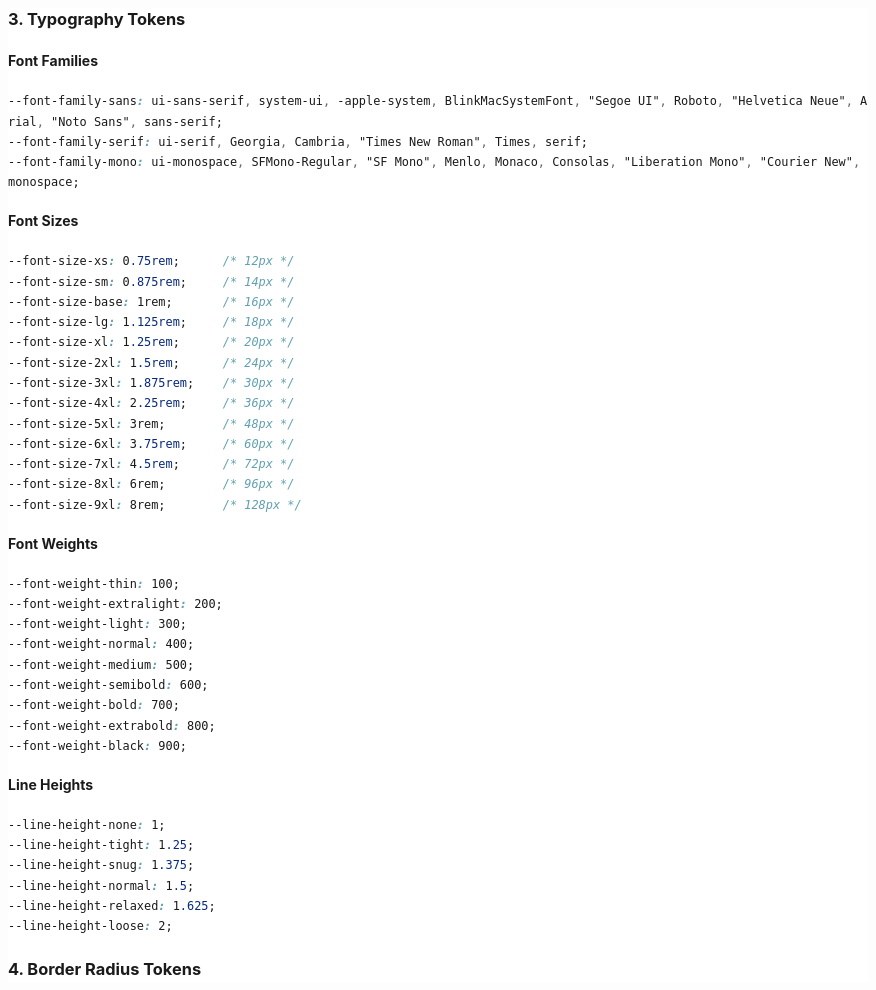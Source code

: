 ### 3. Typography Tokens

#### Font Families
```css
--font-family-sans: ui-sans-serif, system-ui, -apple-system, BlinkMacSystemFont, "Segoe UI", Roboto, "Helvetica Neue", Arial, "Noto Sans", sans-serif;
--font-family-serif: ui-serif, Georgia, Cambria, "Times New Roman", Times, serif;
--font-family-mono: ui-monospace, SFMono-Regular, "SF Mono", Menlo, Monaco, Consolas, "Liberation Mono", "Courier New", monospace;
```

#### Font Sizes
```css
--font-size-xs: 0.75rem;      /* 12px */
--font-size-sm: 0.875rem;     /* 14px */
--font-size-base: 1rem;       /* 16px */
--font-size-lg: 1.125rem;     /* 18px */
--font-size-xl: 1.25rem;      /* 20px */
--font-size-2xl: 1.5rem;      /* 24px */
--font-size-3xl: 1.875rem;    /* 30px */
--font-size-4xl: 2.25rem;     /* 36px */
--font-size-5xl: 3rem;        /* 48px */
--font-size-6xl: 3.75rem;     /* 60px */
--font-size-7xl: 4.5rem;      /* 72px */
--font-size-8xl: 6rem;        /* 96px */
--font-size-9xl: 8rem;        /* 128px */
```

#### Font Weights
```css
--font-weight-thin: 100;
--font-weight-extralight: 200;
--font-weight-light: 300;
--font-weight-normal: 400;
--font-weight-medium: 500;
--font-weight-semibold: 600;
--font-weight-bold: 700;
--font-weight-extrabold: 800;
--font-weight-black: 900;
```

#### Line Heights
```css
--line-height-none: 1;
--line-height-tight: 1.25;
--line-height-snug: 1.375;
--line-height-normal: 1.5;
--line-height-relaxed: 1.625;
--line-height-loose: 2;
```

### 4. Border Radius Tokens
